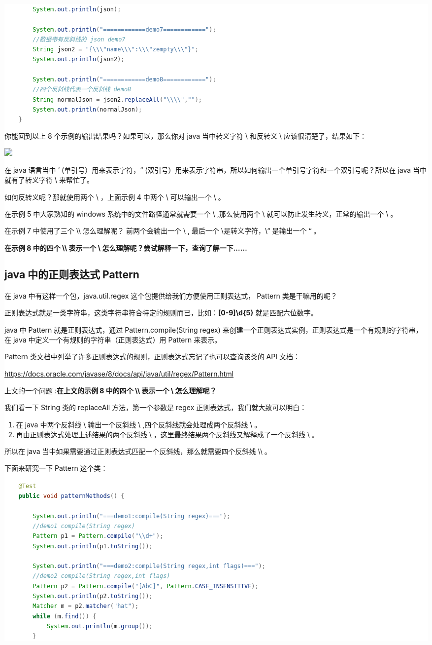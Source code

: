 ```java
        System.out.println(json);

        System.out.println("============demo7============");
        //数据带有反斜线的 json demo7
        String json2 = "{\\\"name\\\":\\\"zempty\\\"}";
        System.out.println(json2);

        System.out.println("============demo8============");
        //四个反斜线代表一个反斜线 demo8
        String normalJson = json2.replaceAll("\\\\","");
        System.out.println(normalJson);
    }
```

你能回到以上 8 个示例的输出结果吗？如果可以，那么你对 java 当中转义字符 \ 和反转义 \\ 应该很清楚了，结果如下：

![][image-2]

在 java 语言当中 ‘ (单引号）用来表示字符，“ (双引号）用来表示字符串，所以如何输出一个单引号字符和一个双引号呢？所以在 java 当中就有了转义字符 \ 来帮忙了。

如何反转义呢？那就使用两个 \\ ，上面示例 4 中两个 \\ 可以输出一个 \ 。

在示例 5 中大家熟知的 windows 系统中的文件路径通常就需要一个 \ ,那么使用两个 \\ 就可以防止发生转义，正常的输出一个 \ 。

在示例 7 中使用了三个 \\\ 怎么理解呢？ 前两个会输出一个 \ , 最后一个 \是转义字符，\“ 是输出一个 “ 。

**在示例 8 中的四个 \\\\ 表示一个 \ 怎么理解呢？尝试解释一下，查询了解一下……**

## java 中的正则表达式 Pattern

在 java 中有这样一个包，java.util.regex 这个包提供给我们方便使用正则表达式， Pattern 类是干嘛用的呢？

正则表达式就是一类字符串，这类字符串符合特定的规则而已，比如：**[0-9]\d{5}**  就是匹配六位数字。

java 中 Pattern 就是正则表达式，通过 Pattern.compile(String regex) 来创建一个正则表达式实例，正则表达式是一个有规则的字符串，在 java 中定义一个有规则的字符串（正则表达式）用 Pattern 来表示。

Pattern 类文档中列举了许多正则表达式的规则，正则表达式忘记了也可以查询该类的 API 文档：

 https://docs.oracle.com/javase/8/docs/api/java/util/regex/Pattern.html

上文的一个问题 :**在上文的示例 8 中的四个 \\\\ 表示一个 \ 怎么理解呢？**

我们看一下 String 类的 replaceAll 方法，第一个参数是 regex 正则表达式，我们就大致可以明白：

1. 在  java  中两个反斜线 \\ 输出一个反斜线 \ ,四个反斜线就会处理成两个反斜线 \\ 。
2. 再由正则表达式处理上述结果的两个反斜线 \\ ，这里最终结果两个反斜线又解释成了一个反斜线 \ 。

所以在 java 当中如果需要通过正则表达式匹配一个反斜线，那么就需要四个反斜线 \\\\ 。

下面来研究一下 Pattern 这个类：

```java
    @Test
    public void patternMethods() {

        System.out.println("===demo1:compile(String regex)===");
        //demo1 compile(String regex)
        Pattern p1 = Pattern.compile("\\d+");
        System.out.println(p1.toString());

        System.out.println("===demo2:compile(String regex,int flags)===");
        //demo2 compile(String regex,int flags)
        Pattern p2 = Pattern.compile("[AbC]", Pattern.CASE_INSENSITIVE);
        System.out.println(p2.toString());
        Matcher m = p2.matcher("hat");
        while (m.find()) {
            System.out.println(m.group());
        }

```

[image-1]:	https://raw.githubusercontent.com/zempty-zhaoxuan/pics/master/escape%5C_character.png
[image-2]:	https://raw.githubusercontent.com/zempty-zhaoxuan/pics/master/result.png
[image-3]:	https://raw.githubusercontent.com/zempty-zhaoxuan/pics/master/patternresult.png][image-3
[image-4]:	https://raw.githubusercontent.com/zempty-zhaoxuan/pics/master/matcher%5C_result.png
[image-5]:	https://raw.githubusercontent.com/zempty-zhaoxuan/pics/master/reset%5C_result.png